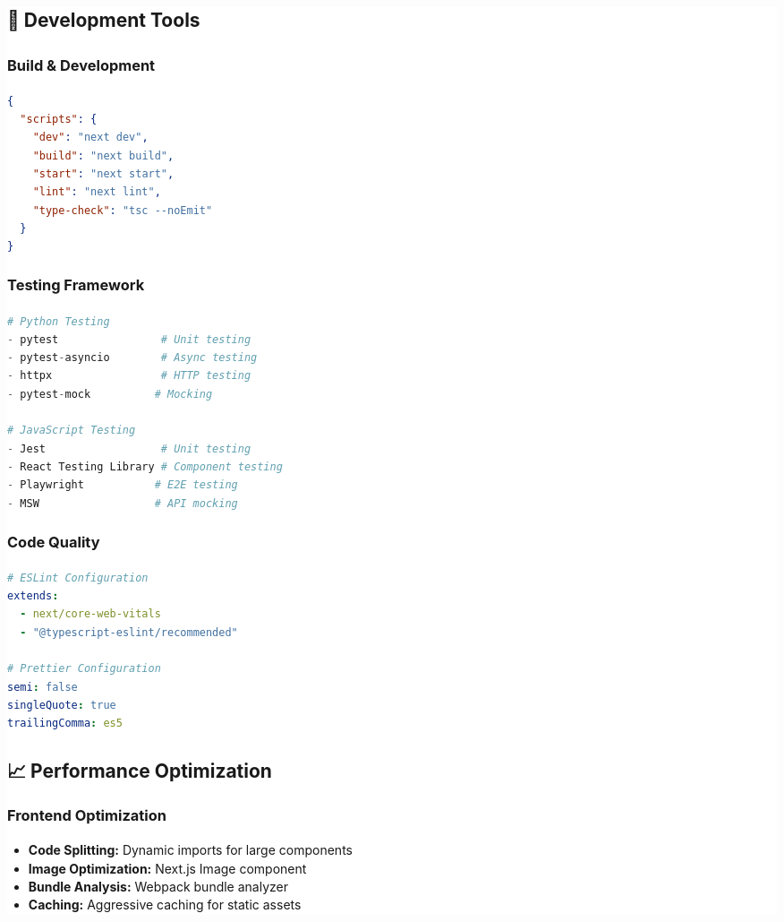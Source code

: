 ## 🔧 Development Tools

### Build & Development
```json
{
  "scripts": {
    "dev": "next dev",
    "build": "next build", 
    "start": "next start",
    "lint": "next lint",
    "type-check": "tsc --noEmit"
  }
}
```

### Testing Framework
```python
# Python Testing
- pytest                # Unit testing
- pytest-asyncio        # Async testing
- httpx                 # HTTP testing
- pytest-mock          # Mocking

# JavaScript Testing  
- Jest                  # Unit testing
- React Testing Library # Component testing
- Playwright           # E2E testing
- MSW                  # API mocking
```

### Code Quality
```yaml
# ESLint Configuration
extends:
  - next/core-web-vitals
  - "@typescript-eslint/recommended"

# Prettier Configuration
semi: false
singleQuote: true
trailingComma: es5
```

## 📈 Performance Optimization

### Frontend Optimization
- **Code Splitting:** Dynamic imports for large components
- **Image Optimization:** Next.js Image component
- **Bundle Analysis:** Webpack bundle analyzer
- **Caching:** Aggressive caching for static assets
